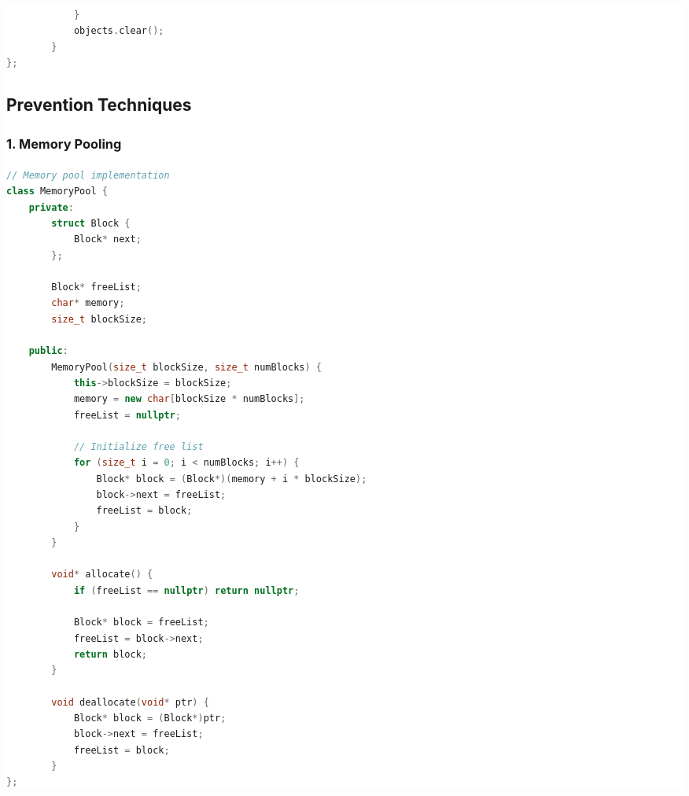 ```cpp
            }
            objects.clear();
        }
};
```

## Prevention Techniques

### 1. Memory Pooling
```cpp
// Memory pool implementation
class MemoryPool {
    private:
        struct Block {
            Block* next;
        };
        
        Block* freeList;
        char* memory;
        size_t blockSize;
        
    public:
        MemoryPool(size_t blockSize, size_t numBlocks) {
            this->blockSize = blockSize;
            memory = new char[blockSize * numBlocks];
            freeList = nullptr;
            
            // Initialize free list
            for (size_t i = 0; i < numBlocks; i++) {
                Block* block = (Block*)(memory + i * blockSize);
                block->next = freeList;
                freeList = block;
            }
        }
        
        void* allocate() {
            if (freeList == nullptr) return nullptr;
            
            Block* block = freeList;
            freeList = block->next;
            return block;
        }
        
        void deallocate(void* ptr) {
            Block* block = (Block*)ptr;
            block->next = freeList;
            freeList = block;
        }
};
```
